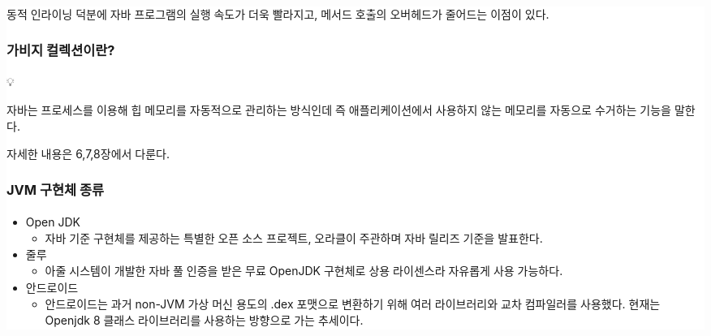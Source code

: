동적 인라이닝 덕분에 자바 프로그램의 실행 속도가 더욱 빨라지고, 메서드 호출의 오버헤드가 줄어드는 이점이 있다.

</aside>

### 가비지 컬렉션이란?

<aside>
💡

자바는 프로세스를 이용해 힙 메모리를 자동적으로 관리하는 방식인데 즉 애플리케이션에서 사용하지 않는 메모리를 자동으로 수거하는 기능을 말한다.

</aside>

자세한 내용은 6,7,8장에서 다룬다.

### JVM 구현체 종류

- Open JDK
    - 자바 기준 구현체를 제공하는 특별한 오픈 소스 프로젝트, 오라클이 주관하며 자바 릴리즈 기준을 발표한다.
- 줄루
    - 아줄 시스템이 개발한 자바 풀 인증을 받은 무료 OpenJDK 구현체로 상용 라이센스라 자유롭게 사용 가능하다.
- 안드로이드
    - 안드로이드는 과거 non-JVM 가상 머신 용도의 .dex 포맷으로 변환하기 위해 여러 라이브러리와 교차 컴파일러를 사용했다. 현재는 Openjdk 8 클래스 라이브러리를 사용하는 방향으로 가는 추세이다.